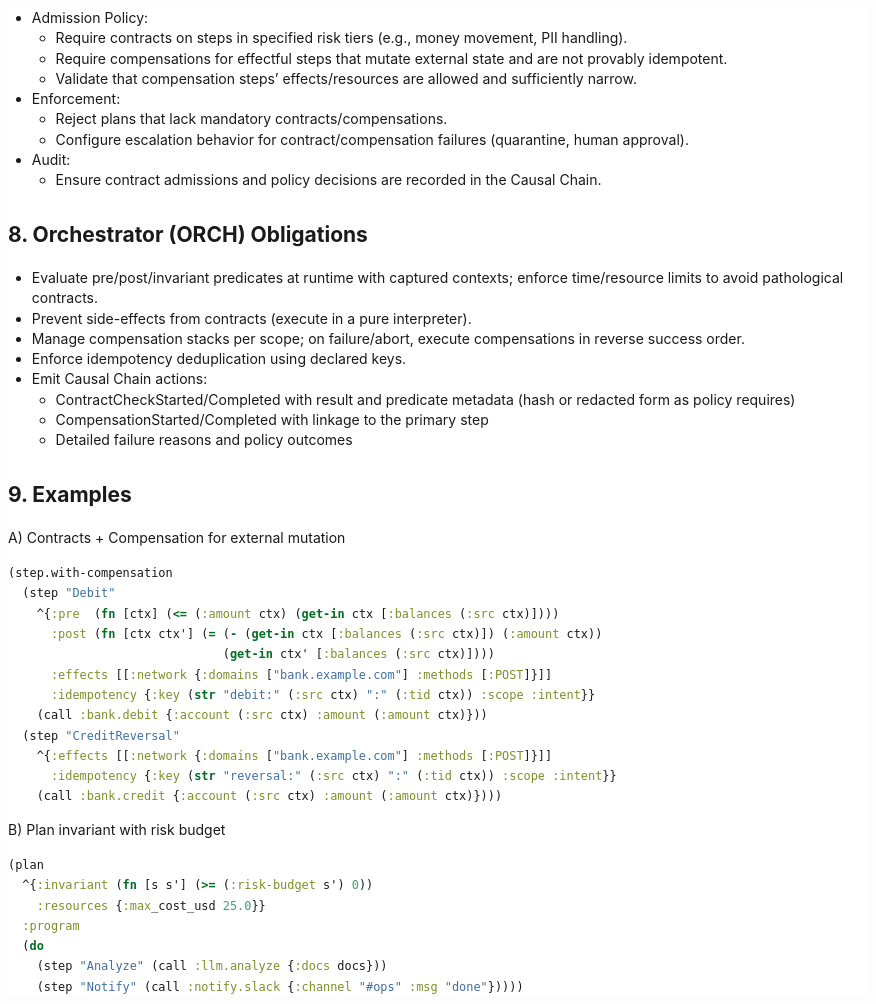 - Admission Policy:
  - Require contracts on steps in specified risk tiers (e.g., money movement, PII handling).
  - Require compensations for effectful steps that mutate external state and are not provably idempotent.
  - Validate that compensation steps’ effects/resources are allowed and sufficiently narrow.
- Enforcement:
  - Reject plans that lack mandatory contracts/compensations.
  - Configure escalation behavior for contract/compensation failures (quarantine, human approval).
- Audit:
  - Ensure contract admissions and policy decisions are recorded in the Causal Chain.

## 8. Orchestrator (ORCH) Obligations

- Evaluate pre/post/invariant predicates at runtime with captured contexts; enforce time/resource limits to avoid pathological contracts.
- Prevent side-effects from contracts (execute in a pure interpreter).
- Manage compensation stacks per scope; on failure/abort, execute compensations in reverse success order.
- Enforce idempotency deduplication using declared keys.
- Emit Causal Chain actions:
  - ContractCheckStarted/Completed with result and predicate metadata (hash or redacted form as policy requires)
  - CompensationStarted/Completed with linkage to the primary step
  - Detailed failure reasons and policy outcomes

## 9. Examples

A) Contracts + Compensation for external mutation
```clojure
(step.with-compensation
  (step "Debit"
    ^{:pre  (fn [ctx] (<= (:amount ctx) (get-in ctx [:balances (:src ctx)])))
      :post (fn [ctx ctx'] (= (- (get-in ctx [:balances (:src ctx)]) (:amount ctx))
                              (get-in ctx' [:balances (:src ctx)])))
      :effects [[:network {:domains ["bank.example.com"] :methods [:POST]}]]
      :idempotency {:key (str "debit:" (:src ctx) ":" (:tid ctx)) :scope :intent}}
    (call :bank.debit {:account (:src ctx) :amount (:amount ctx)}))
  (step "CreditReversal"
    ^{:effects [[:network {:domains ["bank.example.com"] :methods [:POST]}]]
      :idempotency {:key (str "reversal:" (:src ctx) ":" (:tid ctx)) :scope :intent}}
    (call :bank.credit {:account (:src ctx) :amount (:amount ctx)})))
```

B) Plan invariant with risk budget
```clojure
(plan
  ^{:invariant (fn [s s'] (>= (:risk-budget s') 0))
    :resources {:max_cost_usd 25.0}}
  :program
  (do
    (step "Analyze" (call :llm.analyze {:docs docs}))
    (step "Notify" (call :notify.slack {:channel "#ops" :msg "done"}))))
```
